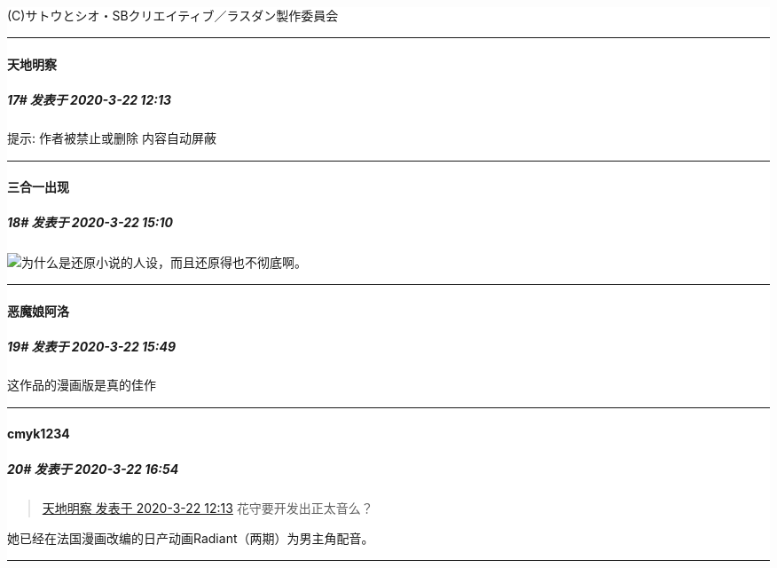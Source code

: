 (C)サトウとシオ・SBクリエイティブ／ラスダン製作委員会







*****

####  天地明察  
##### 17#       发表于 2020-3-22 12:13

提示: 作者被禁止或删除 内容自动屏蔽



*****

####  三合一出现  
##### 18#       发表于 2020-3-22 15:10



<img src="https://static.saraba1st.com/image/smiley/face2017/001.png" referrerpolicy="no-referrer">为什么是还原小说的人设，而且还原得也不彻底啊。







*****

####  恶魔娘阿洛  
##### 19#       发表于 2020-3-22 15:49




这作品的漫画版是真的佳作







*****

####  cmyk1234  
##### 20#       发表于 2020-3-22 16:54



<blockquote><a href="httphttps://bbs.saraba1st.com/2b/forum.php?mod=redirect&amp;goto=findpost&amp;pid=46831320&amp;ptid=1860318" target="_blank">天地明察 发表于 2020-3-22 12:13</a>
花守要开发出正太音么？</blockquote>
她已经在法国漫画改编的日产动画Radiant（两期）为男主角配音。







*****

